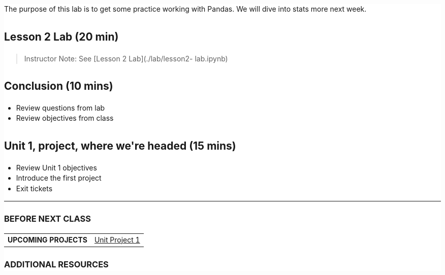 The purpose of this lab is to get some practice working with Pandas. We will dive into stats more next week.


<a name="lab"></a>
## Lesson 2 Lab (20 min)
> Instructor Note: See [Lesson 2 Lab](./lab/lesson2- lab.ipynb)

<a name="conclusion"></a>
## Conclusion (10 mins)
- Review questions from lab
- Review objectives from class

<a name="wrapup"></a>
## Unit 1, project, where we're headed (15 mins)
- Review Unit 1 objectives
- Introduce the first project
- Exit tickets

***

### BEFORE NEXT CLASS
|   |   |
|---|---|
| **UPCOMING PROJECTS** | [Unit Project 1](../../projects/unit-projects/project-1/readme.md) |


### ADDITIONAL RESOURCES
